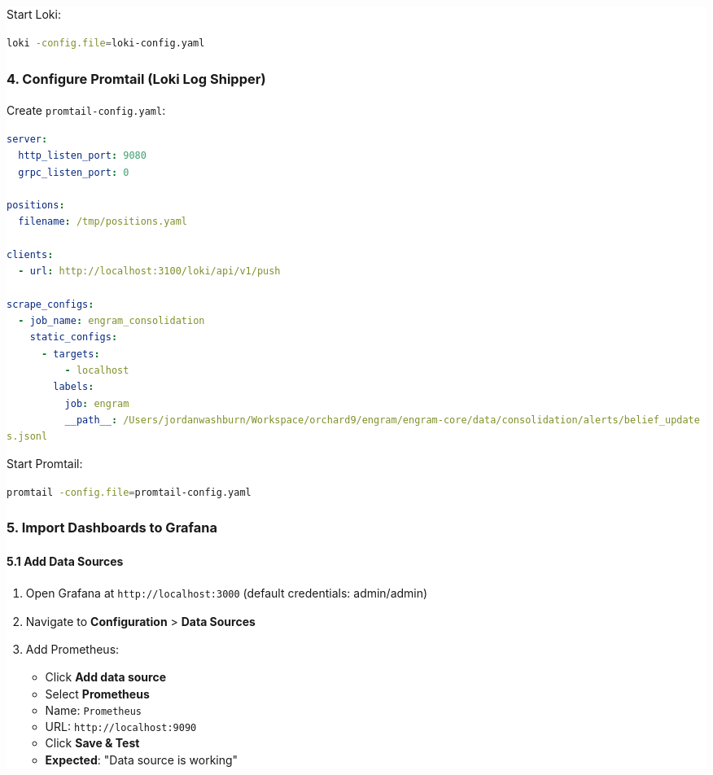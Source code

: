 ```yaml
```

Start Loki:

```bash
loki -config.file=loki-config.yaml

```

### 4. Configure Promtail (Loki Log Shipper)

Create `promtail-config.yaml`:

```yaml
server:
  http_listen_port: 9080
  grpc_listen_port: 0

positions:
  filename: /tmp/positions.yaml

clients:
  - url: http://localhost:3100/loki/api/v1/push

scrape_configs:
  - job_name: engram_consolidation
    static_configs:
      - targets:
          - localhost
        labels:
          job: engram
          __path__: /Users/jordanwashburn/Workspace/orchard9/engram/engram-core/data/consolidation/alerts/belief_updates.jsonl

```

Start Promtail:

```bash
promtail -config.file=promtail-config.yaml

```

### 5. Import Dashboards to Grafana

#### 5.1 Add Data Sources

1. Open Grafana at `http://localhost:3000` (default credentials: admin/admin)

2. Navigate to **Configuration** > **Data Sources**

3. Add Prometheus:
   - Click **Add data source**
   - Select **Prometheus**
   - Name: `Prometheus`
   - URL: `http://localhost:9090`
   - Click **Save & Test**
   - **Expected**: "Data source is working"
